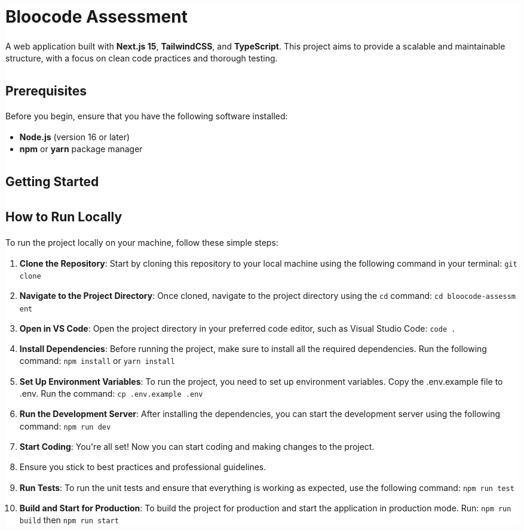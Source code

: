 # Bloocode Assessment

A web application built with **Next.js 15**, **TailwindCSS**, and **TypeScript**. This project aims to provide a scalable and maintainable structure, with a focus on clean code practices and thorough testing.

## Prerequisites

Before you begin, ensure that you have the following software installed:

- **Node.js** (version 16 or later)
- **npm** or **yarn** package manager

## Getting Started

## How to Run Locally

To run the project locally on your machine, follow these simple steps:

1. **Clone the Repository**: Start by cloning this repository to your local machine using the following command in your terminal:
   `git clone` <repository-url>

2. **Navigate to the Project Directory**: Once cloned, navigate to the project directory using the `cd` command:
   `cd bloocode-assessment`

3. **Open in VS Code**: Open the project directory in your preferred code editor, such as Visual Studio Code:
   `code .`

4. **Install Dependencies**: Before running the project, make sure to install all the required dependencies. Run the following command:
   `npm install` or `yarn install`

5. **Set Up Environment Variables**: To run the project, you need to set up environment variables. Copy the .env.example file to .env. Run the command:
   `cp .env.example .env`

6. **Run the Development Server**: After installing the dependencies, you can start the development server using the following command:
   `npm run dev`

7. **Start Coding**: You're all set! Now you can start coding and making changes to the project.

8. Ensure you stick to best practices and professional guidelines.

9. **Run Tests**: To run the unit tests and ensure that everything is working as expected, use the following command:
   `npm run test`
10. **Build and Start for Production**: To build the project for production and start the application in production mode. Run:
    `npm run build` then `npm run start`
